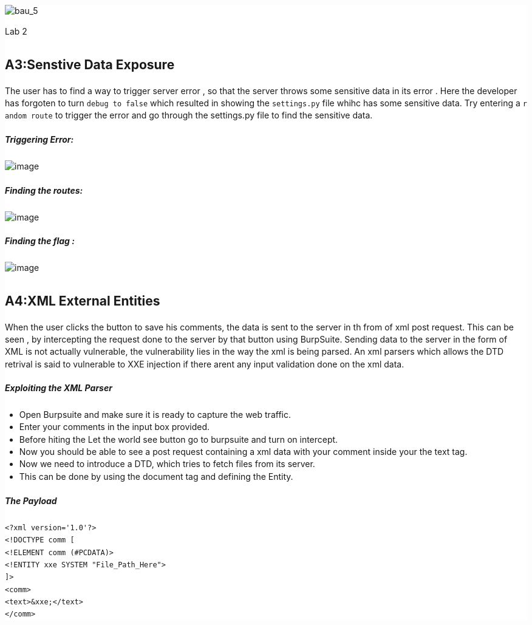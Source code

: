 ![bau_5](https://user-images.githubusercontent.com/70275323/154610124-2d8d267a-a198-47af-9baa-5b632617e186.png)

Lab 2


## A3:Senstive Data Exposure

The user has to find a way to trigger server error , so that the server throws some sensitive data in its error .
Here the developer has forgoten to turn ```debug to false``` which resulted in showing the ```settings.py``` file whihc has some sensitive data.
Try entering a ```random route``` to trigger the error and go through the settings.py file to find the sensitive data.

##### Triggering Error:

![image](https://user-images.githubusercontent.com/61360833/118371395-1da05480-b5ca-11eb-9d70-8a6d7708d039.png)

##### Finding the routes:

![image](https://user-images.githubusercontent.com/61360833/118371562-be8f0f80-b5ca-11eb-937f-b877ebfcc3a1.png)

#####  Finding the flag :

![image](https://user-images.githubusercontent.com/61360833/118371534-a919e580-b5ca-11eb-8f7d-02d0c9322a94.png)


## A4:XML External Entities

When the user clicks the button to save his comments, the data is sent to the server in th from of xml post request. This can be seen , by intercepting the request done to the server by that button using BurpSuite.
Sending data to the server in the form of XML is not actually vulnerable, the vulnerability lies in the way the xml is being parsed. An xml parsers which allows the DTD retrival is said to vulnerable to XXE injection if there arent any input validation done on the xml data.

##### Exploiting the XML Parser

* Open Burpsuite and make sure it is ready to capture the web traffic.
* Enter your comments in the input box provided.
* Before hiting the Let the world see button go to burpsuite and turn on intercept.
* Now you should be able to see a post request containing a xml data with your comment inside your the text tag.
* Now we need to introduce a DTD, which tries to fetch files from its server.
* This can be done by using the document tag and defining the Entity.

##### The Payload

``` 
<?xml version='1.0'?>
<!DOCTYPE comm [
<!ELEMENT comm (#PCDATA)>
<!ENTITY xxe SYSTEM "File_Path_Here">
]>
<comm>
<text>&xxe;</text>
</comm>
```
